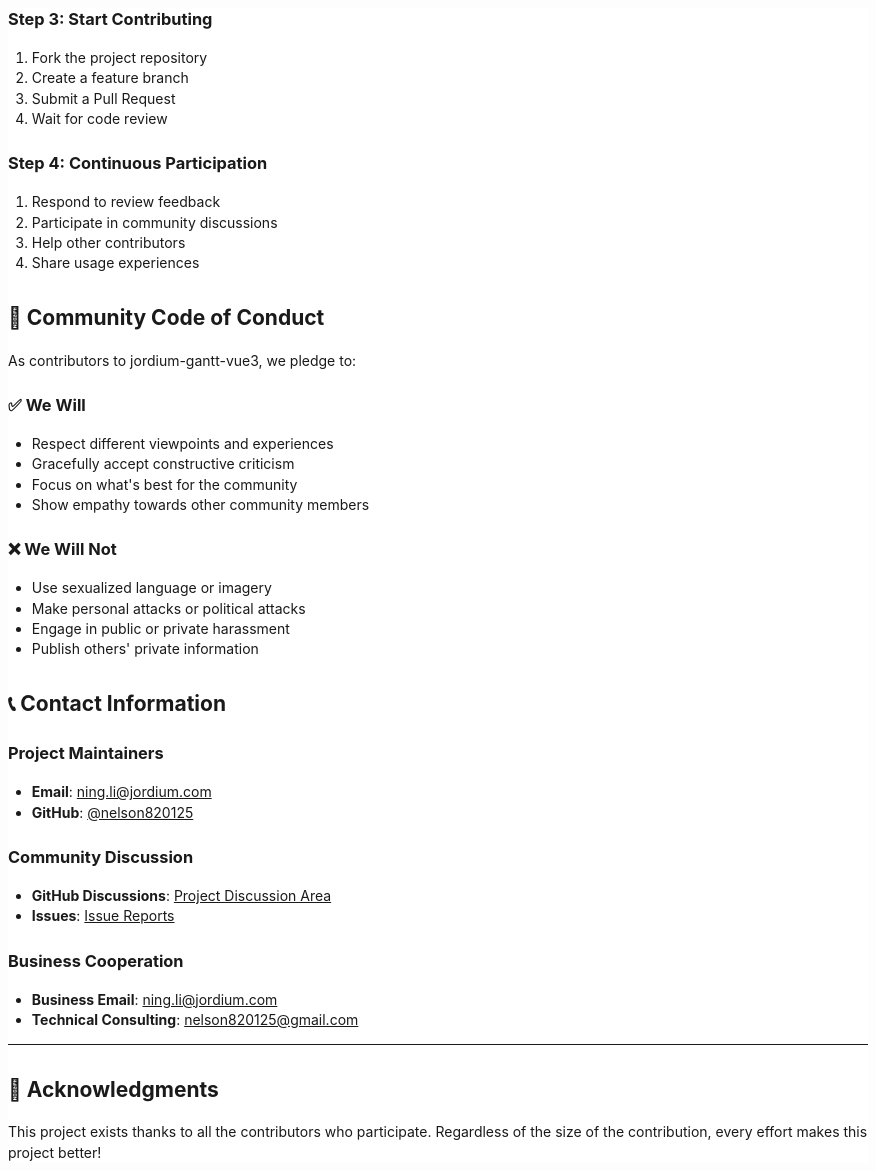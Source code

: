 ### Step 3: Start Contributing
1. Fork the project repository
2. Create a feature branch
3. Submit a Pull Request
4. Wait for code review

### Step 4: Continuous Participation
1. Respond to review feedback
2. Participate in community discussions
3. Help other contributors
4. Share usage experiences

## 🤝 Community Code of Conduct

As contributors to jordium-gantt-vue3, we pledge to:

### ✅ We Will
- Respect different viewpoints and experiences
- Gracefully accept constructive criticism
- Focus on what's best for the community
- Show empathy towards other community members

### ❌ We Will Not
- Use sexualized language or imagery
- Make personal attacks or political attacks
- Engage in public or private harassment
- Publish others' private information

## 📞 Contact Information

### Project Maintainers
- **Email**: ning.li@jordium.com
- **GitHub**: [@nelson820125](https://github.com/nelson820125)

### Community Discussion
- **GitHub Discussions**: [Project Discussion Area](https://github.com/nelson820125/jordium-gantt-vue3/discussions)
- **Issues**: [Issue Reports](https://github.com/nelson820125/jordium-gantt-vue3/issues)

### Business Cooperation
- **Business Email**: ning.li@jordium.com
- **Technical Consulting**: nelson820125@gmail.com

---

## 🙏 Acknowledgments

This project exists thanks to all the contributors who participate. Regardless of the size of the contribution, every effort makes this project better!
